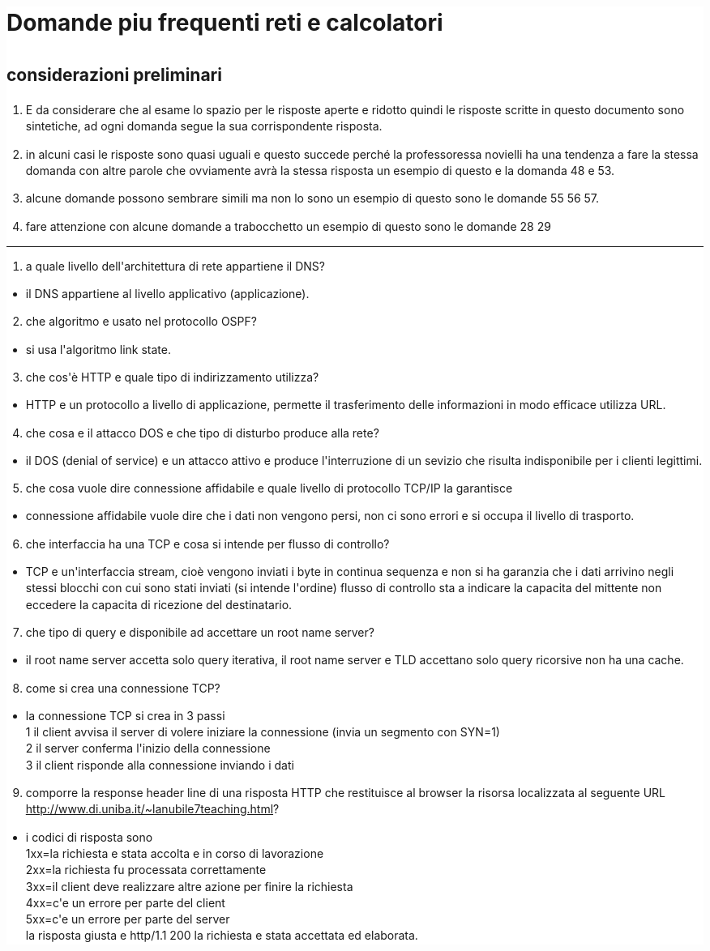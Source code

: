 # **Domande piu frequenti reti e calcolatori**  

## considerazioni preliminari  

1. E da considerare che al esame lo spazio per le risposte aperte e ridotto quindi le risposte scritte in questo documento sono sintetiche, ad ogni domanda segue la sua corrispondente risposta.  

2. in alcuni casi le risposte sono quasi uguali e questo succede perché la professoressa novielli ha una tendenza a fare la stessa domanda con altre parole che ovviamente avrà la stessa risposta un esempio di questo e la domanda 48 e 53.

3. alcune domande possono sembrare simili ma non lo sono un esempio di questo sono le domande 55 56 57.

4. fare attenzione con alcune domande a trabocchetto un esempio di questo sono le domande 28 29 


---


1. a quale livello dell'architettura di rete appartiene il DNS?  
- il DNS appartiene al livello applicativo (applicazione).
  
2. che algoritmo e usato nel protocollo OSPF?  
- si usa l'algoritmo link state.  

3. che cos'è HTTP e quale tipo di indirizzamento utilizza?  
- HTTP e un protocollo a livello di applicazione, permette il   trasferimento delle informazioni in modo efficace utilizza URL.  

4. che cosa e il attacco DOS e che tipo di disturbo produce alla rete?  
- il DOS (denial of service) e un attacco attivo e produce l'interruzione di un sevizio che risulta indisponibile per i clienti legittimi.  

5. che cosa vuole dire connessione affidabile e quale livello di protocollo TCP/IP la garantisce  
- connessione affidabile vuole dire che i dati non vengono persi, non ci sono errori e si occupa il livello di trasporto.  

6. che interfaccia ha una TCP e cosa si intende per flusso di controllo?  
- TCP e un'interfaccia stream, cioè vengono inviati i byte in continua sequenza e non si ha garanzia che i dati arrivino negli stessi blocchi con cui sono stati inviati (si intende l'ordine) flusso di controllo sta a indicare la capacita del mittente non eccedere la capacita di ricezione del destinatario.  

7. che tipo di query e disponibile ad accettare un root name server?
- il root name server accetta solo query iterativa, il root name server e TLD accettano solo query ricorsive non ha una cache.

8. come si crea una connessione TCP?
- la connessione TCP si crea in 3 passi  
1 il client avvisa il server di volere iniziare la connessione (invia un segmento con SYN=1)  
2 il server conferma l'inizio della connessione  
3 il client risponde alla connessione inviando i dati

9. comporre la response header line di una risposta HTTP che restituisce al browser la risorsa localizzata al seguente URL  http://www.di.uniba.it/~lanubile7teaching.html?  
- i codici di risposta sono  
1xx=la richiesta e stata accolta e in corso di lavorazione  
2xx=la richiesta fu processata correttamente  
3xx=il client deve realizzare altre azione per finire la richiesta  
4xx=c'e un errore per parte del client  
5xx=c'e un errore per parte del server  
la risposta giusta e http/1.1 200 la richiesta e stata accettata ed elaborata.
